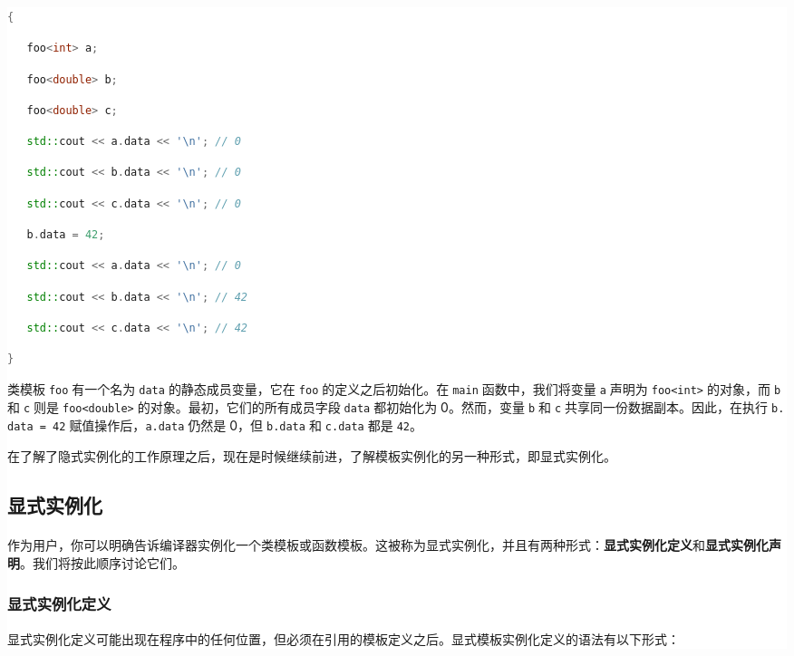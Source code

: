 ```cpp
{
```

```cpp
   foo<int> a;
```

```cpp
   foo<double> b;
```

```cpp
   foo<double> c;
```

```cpp
   std::cout << a.data << '\n'; // 0
```

```cpp
   std::cout << b.data << '\n'; // 0
```

```cpp
   std::cout << c.data << '\n'; // 0
```

```cpp
   b.data = 42;
```

```cpp
   std::cout << a.data << '\n'; // 0
```

```cpp
   std::cout << b.data << '\n'; // 42
```

```cpp
   std::cout << c.data << '\n'; // 42
```

```cpp
}
```

类模板 `foo` 有一个名为 `data` 的静态成员变量，它在 `foo` 的定义之后初始化。在 `main` 函数中，我们将变量 `a` 声明为 `foo<int>` 的对象，而 `b` 和 `c` 则是 `foo<double>` 的对象。最初，它们的所有成员字段 `data` 都初始化为 0。然而，变量 `b` 和 `c` 共享同一份数据副本。因此，在执行 `b.data = 42` 赋值操作后，`a.data` 仍然是 0，但 `b.data` 和 `c.data` 都是 `42`。

在了解了隐式实例化的工作原理之后，现在是时候继续前进，了解模板实例化的另一种形式，即显式实例化。

## 显式实例化

作为用户，你可以明确告诉编译器实例化一个类模板或函数模板。这被称为显式实例化，并且有两种形式：**显式实例化定义**和**显式实例化声明**。我们将按此顺序讨论它们。

### 显式实例化定义

显式实例化定义可能出现在程序中的任何位置，但必须在引用的模板定义之后。显式模板实例化定义的语法有以下形式：
